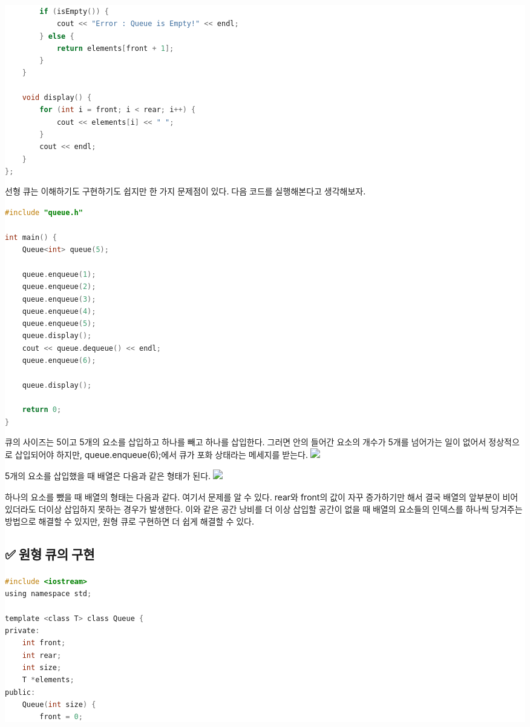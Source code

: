 ```c
        if (isEmpty()) {
            cout << "Error : Queue is Empty!" << endl;
        } else {
            return elements[front + 1];
        }
    }
    
    void display() {
        for (int i = front; i < rear; i++) {
            cout << elements[i] << " ";
        }
        cout << endl;
    }
};
```
선형 큐는 이해하기도 구현하기도 쉽지만 한 가지 문제점이 있다. 다음 코드를 실행해본다고 생각해보자.

```c
#include "queue.h"

int main() {
    Queue<int> queue(5);

    queue.enqueue(1);
    queue.enqueue(2);
    queue.enqueue(3);
    queue.enqueue(4);
    queue.enqueue(5);
    queue.display();
    cout << queue.dequeue() << endl;
    queue.enqueue(6);

    queue.display();

    return 0;
}
```

큐의 사이즈는 5이고 5개의 요소를 삽입하고 하나를 빼고 하나를 삽입한다. 그러면 안의 들어간 요소의 개수가 5개를 넘어가는 일이 없어서 정상적으로 삽입되어야 하지만, queue.enqueue(6);에서 큐가 포화 상태라는 메세지를 받는다.
![](https://images.velog.io/images/kcwthing1210/post/b6728059-e4a1-4a8a-9497-fb2bae42e8b0/image.png)

5개의 요소를 삽입했을 때 배열은 다음과 같은 형태가 된다.
![](https://images.velog.io/images/kcwthing1210/post/94016cdb-3390-449d-83e8-137d3c279a15/image.png)

하나의 요소를 뺐을 때 배열의 형태는 다음과 같다. 여기서 문제를 알 수 있다. rear와 front의 값이 자꾸 증가하기만 해서 결국 배열의 앞부분이 비어있더라도 더이상 삽입하지 못하는 경우가 발생한다. 이와 같은 공간 낭비를 더 이상 삽입할 공간이 없을 때 배열의 요소들의 인덱스를 하나씩 당겨주는 방법으로 해결할 수 있지만, 원형 큐로 구현하면 더 쉽게 해결할 수 있다.

## ✅ 원형 큐의 구현
```c
#include <iostream>
using namespace std;

template <class T> class Queue {
private:
    int front;
    int rear;
    int size;
    T *elements;
public:
    Queue(int size) {
        front = 0;
```